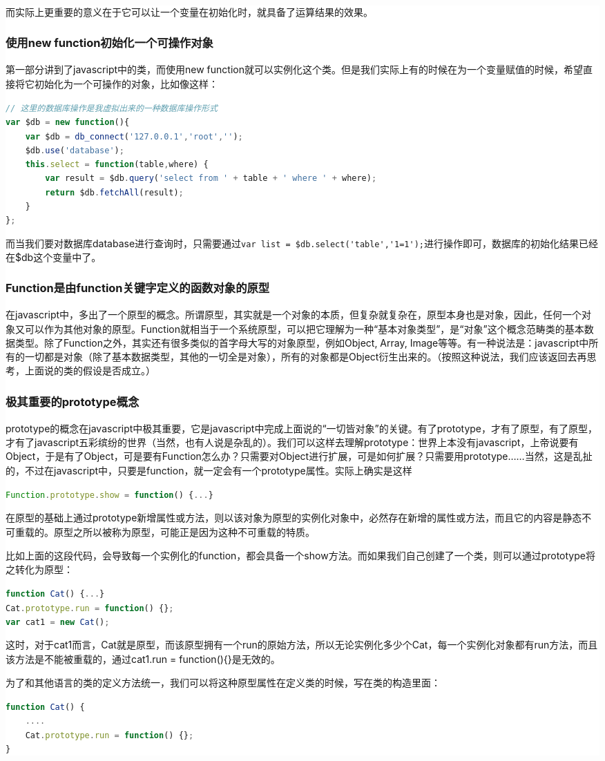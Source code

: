 而实际上更重要的意义在于它可以让一个变量在初始化时，就具备了运算结果的效果。

### 使用new function初始化一个可操作对象

第一部分讲到了javascript中的类，而使用new function就可以实例化这个类。但是我们实际上有的时候在为一个变量赋值的时候，希望直接将它初始化为一个可操作的对象，比如像这样：

```js
// 这里的数据库操作是我虚拟出来的一种数据库操作形式
var $db = new function(){
    var $db = db_connect('127.0.0.1','root','');
    $db.use('database');
    this.select = function(table,where) {
        var result = $db.query('select from ' + table + ' where ' + where);
        return $db.fetchAll(result);
    }
};
```

而当我们要对数据库database进行查询时，只需要通过`var list = $db.select('table','1=1');`进行操作即可，数据库的初始化结果已经在$db这个变量中了。

### Function是由function关键字定义的函数对象的原型

在javascript中，多出了一个原型的概念。所谓原型，其实就是一个对象的本质，但复杂就复杂在，原型本身也是对象，因此，任何一个对象又可以作为其他对象的原型。Function就相当于一个系统原型，可以把它理解为一种“基本对象类型”，是“对象”这个概念范畴类的基本数据类型。除了Function之外，其实还有很多类似的首字母大写的对象原型，例如Object, Array, Image等等。有一种说法是：javascript中所有的一切都是对象（除了基本数据类型，其他的一切全是对象），所有的对象都是Object衍生出来的。（按照这种说法，我们应该返回去再思考，上面说的类的假设是否成立。）

### 极其重要的prototype概念

prototype的概念在javascript中极其重要，它是javascript中完成上面说的“一切皆对象”的关键。有了prototype，才有了原型，有了原型，才有了javascript五彩缤纷的世界（当然，也有人说是杂乱的）。我们可以这样去理解prototype：世界上本没有javascript，上帝说要有Object，于是有了Object，可是要有Function怎么办？只需要对Object进行扩展，可是如何扩展？只需要用prototype……当然，这是乱扯的，不过在javascript中，只要是function，就一定会有一个prototype属性。实际上确实是这样

```js
Function.prototype.show = function() {...}
```

在原型的基础上通过prototype新增属性或方法，则以该对象为原型的实例化对象中，必然存在新增的属性或方法，而且它的内容是静态不可重载的。原型之所以被称为原型，可能正是因为这种不可重载的特质。

比如上面的这段代码，会导致每一个实例化的function，都会具备一个show方法。而如果我们自己创建了一个类，则可以通过prototype将之转化为原型：

```js
function Cat() {...}
Cat.prototype.run = function() {};
var cat1 = new Cat();
```

这时，对于cat1而言，Cat就是原型，而该原型拥有一个run的原始方法，所以无论实例化多少个Cat，每一个实例化对象都有run方法，而且该方法是不能被重载的，通过cat1.run = function(){}是无效的。

为了和其他语言的类的定义方法统一，我们可以将这种原型属性在定义类的时候，写在类的构造里面：

```js
function Cat() {
    ....
    Cat.prototype.run = function() {};
}
```
